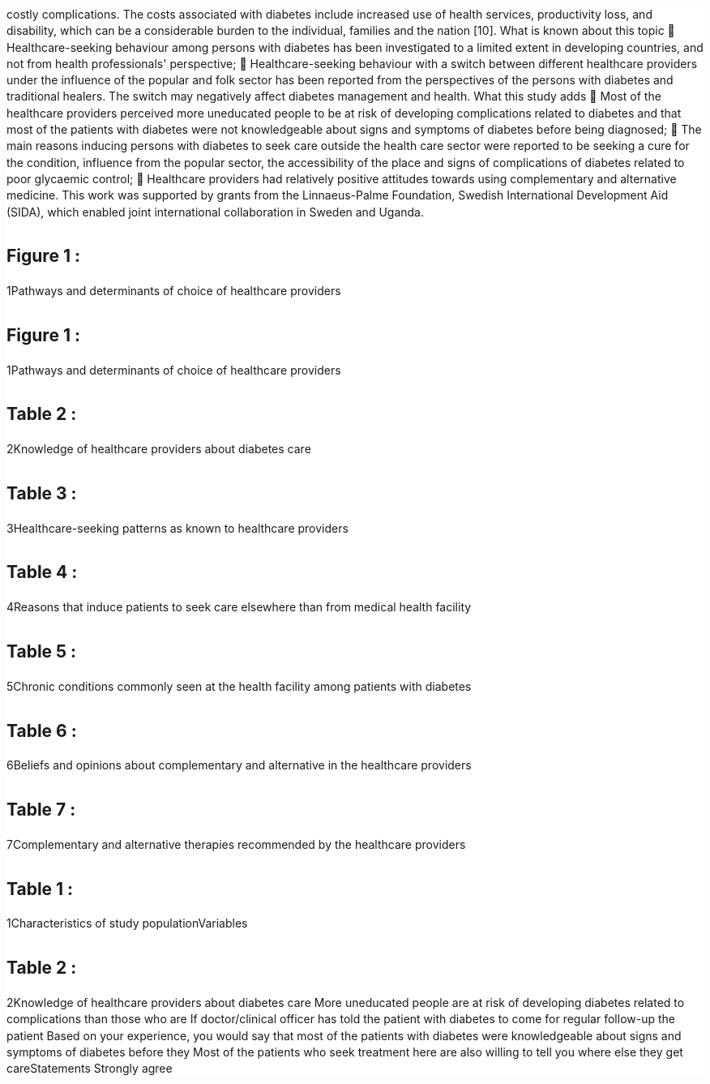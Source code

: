 
costly complications. The costs associated with diabetes include increased use of health services, productivity loss, and disability, which can be a considerable burden to the individual, families and the nation [10]. What is known about this topic  Healthcare-seeking behaviour among persons with diabetes has been investigated to a limited extent in developing countries, and not from health professionals' perspective;  Healthcare-seeking behaviour with a switch between different healthcare providers under the influence of the popular and folk sector has been reported from the perspectives of the persons with diabetes and traditional healers. The switch may negatively affect diabetes management and health. What this study adds  Most of the healthcare providers perceived more uneducated people to be at risk of developing complications related to diabetes and that most of the patients with diabetes were not knowledgeable about signs and symptoms of diabetes before being diagnosed;  The main reasons inducing persons with diabetes to seek care outside the health care sector were reported to be seeking a cure for the condition, influence from the popular sector, the accessibility of the place and signs of complications of diabetes related to poor glycaemic control;  Healthcare providers had relatively positive attitudes towards using complementary and alternative medicine. This work was supported by grants from the Linnaeus-Palme Foundation, Swedish International Development Aid (SIDA), which enabled joint international collaboration in Sweden and Uganda.

## Figure 1 :
1Pathways and determinants of choice of healthcare providers

## Figure 1 :
1Pathways and determinants of choice of healthcare providers

## Table 2 :
2Knowledge of healthcare providers about diabetes care

## Table 3 :
3Healthcare-seeking patterns as known to healthcare providers

## Table 4 :
4Reasons that induce patients to seek care elsewhere than from medical health facility

## Table 5 :
5Chronic conditions commonly seen at the health facility among patients with diabetes

## Table 6 :
6Beliefs and opinions about complementary and alternative in the healthcare providers

## Table 7 :
7Complementary and alternative therapies recommended by the healthcare providers

## Table 1 :
1Characteristics of study populationVariables 


## Table 2 :
2Knowledge of healthcare providers about diabetes care More uneducated people are at risk of developing diabetes related to complications than those who are If doctor/clinical officer has told the patient with diabetes to come for regular follow-up the patient Based on your experience, you would say that most of the patients with diabetes were knowledgeable about signs and symptoms of diabetes before they Most of the patients who seek treatment here are also willing to tell you where else they get careStatements 
Strongly agree 
